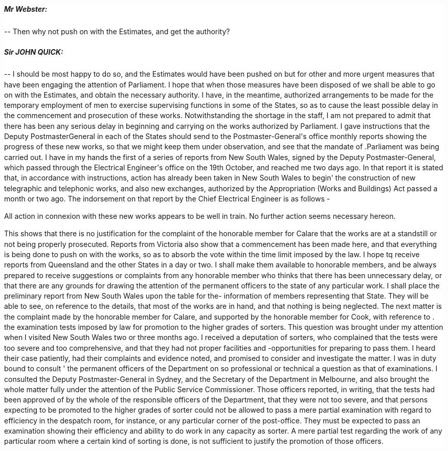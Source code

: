 ##### Mr Webster:

--  Then why not push on with the Estimates, and get the authority? 

##### Sir JOHN QUICK:

-- I should be most happy to do so, and the Estimates would have been pushed on but for other and more urgent measures that have been engaging the attention of Parliament. I hope that when those measures have been disposed of we shall be able to go on with the Estimates, and obtain the necessary  authority. I have, in the meantime, authorized arrangements to be made for the temporary employment of men to exercise supervising functions in some of the States, so as to cause the least possible delay in the commencement and prosecution of these works. Notwithstanding the shortage in the staff, I am not prepared to admit that there has been any serious delay in beginning and carrying on the works authorized by Parliament. I gave instructions that the Deputy PostmasterGeneral in each of the States should send to the Postmaster-General's office monthly reports showing the progress of these new works, so that we might keep them under observation, and see that the mandate of .Parliament was being carried out. I have in my hands the first of a series of reports from New South Wales, signed by the Deputy Postmaster-General, which passed through the Electrical Engineer's office on the 19th October, and reached me two days ago. In that report it is stated that, in accordance with instructions, action has already been taken in New South Wales to begin' the construction of new telegraphic and telephonic works, and also new exchanges, authorized by the Appropriation (Works and Buildings) Act passed a month or two ago. The indorsement on that report by the Chief Electrical Engineer is as follows - 

All action in connexion with these new works appears to be well in train. No further action seems necessary hereon. 

This shows that there is no justification for the complaint of the honorable member for Calare that the works are at a standstill or not being properly prosecuted. Reports from Victoria also show that a commencement has been made here, and that everything is being done to push on with the works, so as to absorb the vote within the time limit imposed by the law. I hope tq receive reports from Queensland and the other States in a day or two. I shall make them available to honorable members, and be always prepared to receive suggestions or complaints from any honorable member who thinks that there has been unnecessary delay, or that there are any grounds for drawing the attention of the permanent officers to the state of any particular work. I shall place the preliminary report from New South Wales upon the table for the- information of members representing that State. They will be able to see, on reference to the details, that most of the works are in hand, and that nothing is being neglected. The next matter is the complaint made by the honorable member for Calare, and supported by the honorable member for Cook, with reference to . the examination tests imposed by law for promotion to the higher grades of sorters. This question was brought under my attention when I visited New South Wales two or three months ago. I received a deputation of sorters, who complained that the tests were too severe and too comprehensive, and that they had not proper facilities and -opportunities for preparing to pass them. I heard their case patiently, had their complaints and evidence noted, and promised to consider and investigate the matter. I was in duty bound to consult ' the permanent officers of the Department on so professional or technical a question as that of examinations. I consulted the  Deputy  Postmaster-General in Sydney, and the Secretary of the Department in Melbourne, and also brought the whole matter fully under the attention of the Public Service Commissioner. Those officers reported, in writing, that the tests had been approved of by the whole of the responsible officers of the Department, that they were not too severe, and that persons expecting to be promoted to the higher grades of sorter could not be allowed to pass a mere partial examination with regard to efficiency in the despatch room, for instance, or any particular corner of the post-office. They must be expected to pass an examination showing their efficiency and ability to do work in any capacity as sorter. A mere partial test regarding the work of any particular room where a certain kind of sorting is done, is not sufficient to justify the promotion of those officers. 
